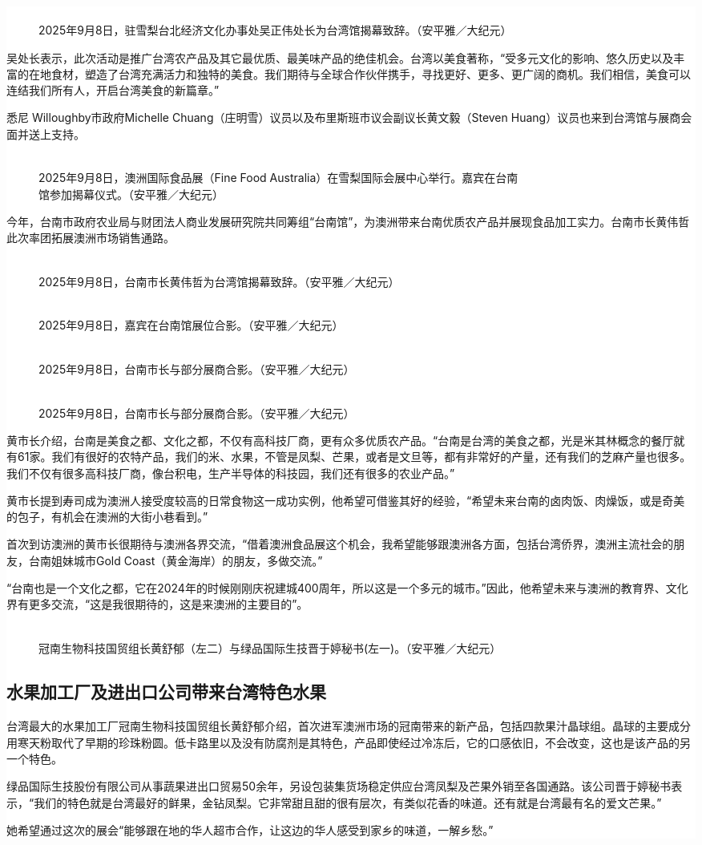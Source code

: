 <figure id="attachment_14590314" aria-describedby="caption-attachment-14590314" style="width: 600px" class="wp-caption aligncenter"><a target="_blank" href="https://i.epochtimes.com/?attachment_id=14590314" rel="attachment wp-att-14590314"><img loading="lazy" decoding="async" class="size-large wp-image-14590314" src="https://i.epochtimes.com/assets/uploads/2025/09/id14590314-L1470625-600x400.jpg" alt="" width="600" b="400" /></a><figcaption id="caption-attachment-14590314" class="wp-caption-text">2025年<span class="s1">9</span>月<span class="s1">8</span>日，驻雪梨台北经济文化办事处吴正伟处长为台湾馆揭幕致辞。（安平雅／大纪元）</figcaption></figure>
<p>吴处长表示，此次活动是推广台湾农产品及其它最优质、最美味产品的绝佳机会。台湾以美食著称，“受多元文化的影响、悠久历史以及丰富的在地食材，塑造了台湾充满活力和独特的美食。我们期待与全球合作伙伴携手，寻找更好、更多、更广阔的商机。我们相信，美食可以连结我们所有人，开启台湾美食的新篇章。”</p>
<p>悉尼 Willoughby市政府Michelle Chuang（庄明雪）议员以及布里斯班市议会副议长黄文毅（Steven Huang）议员也来到台湾馆与展商会面并送上支持。</p>
<figure id="attachment_14590313" aria-describedby="caption-attachment-14590313" style="width: 600px" class="wp-caption aligncenter"><a target="_blank" href="https://i.epochtimes.com/?attachment_id=14590313" rel="attachment wp-att-14590313"><img loading="lazy" decoding="async" class="size-large wp-image-14590313" src="https://i.epochtimes.com/assets/uploads/2025/09/id14590313-L1470649-600x400.jpg" alt="" width="600" b="400" /></a><figcaption id="caption-attachment-14590313" class="wp-caption-text">2025年<span class="s1">9</span>月<span class="s1">8</span>日，澳洲国际食品展（Fine Food Australia）在雪梨国际会展中心举行。嘉宾在台南馆参加揭幕仪式。（安平雅／大纪元）</figcaption></figure>
<p>今年，台南市政府农业局与财团法人商业发展研究院共同筹组“台南馆”，为澳洲带来台南优质农产品并展现食品加工实力。台南市长黄伟哲此次率团拓展澳洲市场销售通路。</p>
<figure id="attachment_14590312" aria-describedby="caption-attachment-14590312" style="width: 600px" class="wp-caption aligncenter"><a target="_blank" href="https://i.epochtimes.com/?attachment_id=14590312" rel="attachment wp-att-14590312"><img loading="lazy" decoding="async" class="size-large wp-image-14590312" src="https://i.epochtimes.com/assets/uploads/2025/09/id14590312-L1470631-600x400.jpg" alt="" width="600" b="400" /></a><figcaption id="caption-attachment-14590312" class="wp-caption-text">2025年<span class="s1">9</span>月<span class="s1">8</span>日，台南市长黄伟哲为台湾馆揭幕致辞。（安平雅／大纪元）</figcaption></figure>
<figure id="attachment_14590311" aria-describedby="caption-attachment-14590311" style="width: 600px" class="wp-caption aligncenter"><a target="_blank" href="https://i.epochtimes.com/?attachment_id=14590311" rel="attachment wp-att-14590311"><img loading="lazy" decoding="async" class="size-large wp-image-14590311" src="https://i.epochtimes.com/assets/uploads/2025/09/id14590311-L1470661-600x400.jpg" alt="" width="600" b="400" /></a><figcaption id="caption-attachment-14590311" class="wp-caption-text">2025年<span class="s1">9</span>月<span class="s1">8</span>日，嘉宾在台南馆展位合影。（安平雅／大纪元）</figcaption></figure>
<figure id="attachment_14590310" aria-describedby="caption-attachment-14590310" style="width: 600px" class="wp-caption aligncenter"><a target="_blank" href="https://i.epochtimes.com/?attachment_id=14590310" rel="attachment wp-att-14590310"><img loading="lazy" decoding="async" class="size-large wp-image-14590310" src="https://i.epochtimes.com/assets/uploads/2025/09/id14590310-L1470664-600x400.jpg" alt="" width="600" b="400" /></a><figcaption id="caption-attachment-14590310" class="wp-caption-text">2025年<span class="s1">9</span>月<span class="s1">8</span>日，台南市长与部分展商合影。（安平雅／大纪元）</figcaption></figure>
<figure id="attachment_14590318" aria-describedby="caption-attachment-14590318" style="width: 600px" class="wp-caption aligncenter"><a target="_blank" href="https://i.epochtimes.com/?attachment_id=14590318" rel="attachment wp-att-14590318"><img loading="lazy" decoding="async" class="size-large wp-image-14590318" src="https://i.epochtimes.com/assets/uploads/2025/09/id14590318-L1470671-600x400.jpg" alt="" width="600" b="400" /></a><figcaption id="caption-attachment-14590318" class="wp-caption-text">2025年<span class="s1">9</span>月<span class="s1">8</span>日，台南市长与部分展商合影。（安平雅／大纪元）</figcaption></figure>
<p>黄市长介绍，台南是美食之都、文化之都，不仅有高科技厂商，更有众多优质农产品。“台南是台湾的美食之都，光是米其林概念的餐厅就有61家。我们有很好的农特产品，我们的米、水果，不管是凤梨、芒果，或者是文旦等，都有非常好的产量，还有我们的芝麻产量也很多。我们不仅有很多高科技厂商，像台积电，生产半导体的科技园，我们还有很多的农业产品。”</p>
<p>黄市长提到寿司成为澳洲人接受度较高的日常食物这一成功实例，他希望可借鉴其好的经验，“希望未来台南的卤肉饭、肉燥饭，或是奇美的包子，有机会在澳洲的大街小巷看到。”</p>
<p>首次到访澳洲的黄市长很期待与澳洲各界交流，“借着澳洲食品展这个机会，我希望能够跟澳洲各方面，包括台湾侨界，澳洲主流社会的朋友，台南姐妹城市Gold Coast（黄金海岸）的朋友，多做交流。”</p>
<p>“台南也是一个文化之都，它在2024年的时候刚刚庆祝建城400周年，所以这是一个多元的城市。”因此，他希望未来与澳洲的教育界、文化界有更多交流，“这是我很期待的，这是来澳洲的主要目的”。</p>
<figure id="attachment_14590317" aria-describedby="caption-attachment-14590317" style="width: 600px" class="wp-caption aligncenter"><a target="_blank" href="https://i.epochtimes.com/?attachment_id=14590317" rel="attachment wp-att-14590317"><img loading="lazy" decoding="async" class="size-large wp-image-14590317" src="https://i.epochtimes.com/assets/uploads/2025/09/id14590317-L1470676-600x400.jpg" alt="" width="600" b="400" /></a><figcaption id="caption-attachment-14590317" class="wp-caption-text">冠南生物科技国贸组长黄舒郁（左二）与绿品国际生技晋于婷秘书(左一)。（安平雅／大纪元）</figcaption></figure>
<h2>水果加工厂及进出口公司带来台湾特色水果</h2>
<p>台湾最大的水果加工厂冠南生物科技国贸组长黄舒郁介绍，首次进军澳洲市场的冠南带来的新产品，包括四款果汁晶球组。晶球的主要成分用寒天粉取代了早期的珍珠粉圆。低卡路里以及没有防腐剂是其特色，产品即使经过冷冻后，它的口感依旧，不会改变，这也是该产品的另一个特色。</p>
<p class="p1">绿品国际生技股份有限公司从事蔬果进出口贸易<span class="s1">50</span>余年，另设包装集货场稳定供应台湾凤梨及芒果外销至各国通路。该公司<span class="s2">晋于婷秘书</span>表示，“我们的特色就是台湾最好的鲜果，金钻凤梨。<span class="s2">它</span>非常甜且甜的很有层次，有类似花香的味道。还有就是台湾最有名的爱文芒果。”</p>
<p class="p1">她希望通过这次的展会“能够跟在地的华人超市合作，让这边的华人感受到家乡的味道，一解乡愁。”</p>